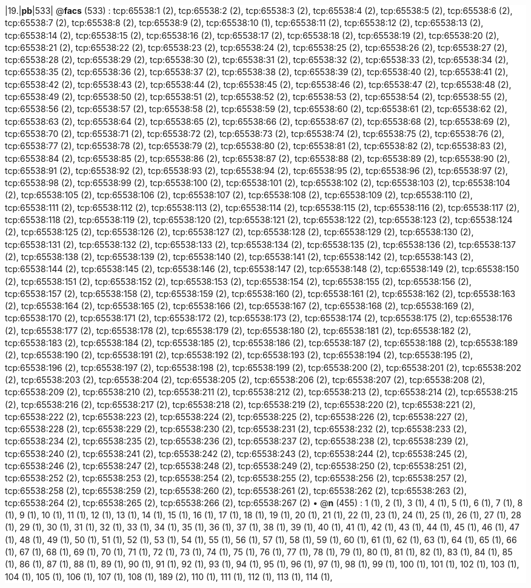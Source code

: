 |19.|__pb__|533| @__facs__ (533) : tcp:65538:1 (2), tcp:65538:2 (2), tcp:65538:3 (2), tcp:65538:4 (2), tcp:65538:5 (2), tcp:65538:6 (2), tcp:65538:7 (2), tcp:65538:8 (2), tcp:65538:9 (2), tcp:65538:10 (1), tcp:65538:11 (2), tcp:65538:12 (2), tcp:65538:13 (2), tcp:65538:14 (2), tcp:65538:15 (2), tcp:65538:16 (2), tcp:65538:17 (2), tcp:65538:18 (2), tcp:65538:19 (2), tcp:65538:20 (2), tcp:65538:21 (2), tcp:65538:22 (2), tcp:65538:23 (2), tcp:65538:24 (2), tcp:65538:25 (2), tcp:65538:26 (2), tcp:65538:27 (2), tcp:65538:28 (2), tcp:65538:29 (2), tcp:65538:30 (2), tcp:65538:31 (2), tcp:65538:32 (2), tcp:65538:33 (2), tcp:65538:34 (2), tcp:65538:35 (2), tcp:65538:36 (2), tcp:65538:37 (2), tcp:65538:38 (2), tcp:65538:39 (2), tcp:65538:40 (2), tcp:65538:41 (2), tcp:65538:42 (2), tcp:65538:43 (2), tcp:65538:44 (2), tcp:65538:45 (2), tcp:65538:46 (2), tcp:65538:47 (2), tcp:65538:48 (2), tcp:65538:49 (2), tcp:65538:50 (2), tcp:65538:51 (2), tcp:65538:52 (2), tcp:65538:53 (2), tcp:65538:54 (2), tcp:65538:55 (2), tcp:65538:56 (2), tcp:65538:57 (2), tcp:65538:58 (2), tcp:65538:59 (2), tcp:65538:60 (2), tcp:65538:61 (2), tcp:65538:62 (2), tcp:65538:63 (2), tcp:65538:64 (2), tcp:65538:65 (2), tcp:65538:66 (2), tcp:65538:67 (2), tcp:65538:68 (2), tcp:65538:69 (2), tcp:65538:70 (2), tcp:65538:71 (2), tcp:65538:72 (2), tcp:65538:73 (2), tcp:65538:74 (2), tcp:65538:75 (2), tcp:65538:76 (2), tcp:65538:77 (2), tcp:65538:78 (2), tcp:65538:79 (2), tcp:65538:80 (2), tcp:65538:81 (2), tcp:65538:82 (2), tcp:65538:83 (2), tcp:65538:84 (2), tcp:65538:85 (2), tcp:65538:86 (2), tcp:65538:87 (2), tcp:65538:88 (2), tcp:65538:89 (2), tcp:65538:90 (2), tcp:65538:91 (2), tcp:65538:92 (2), tcp:65538:93 (2), tcp:65538:94 (2), tcp:65538:95 (2), tcp:65538:96 (2), tcp:65538:97 (2), tcp:65538:98 (2), tcp:65538:99 (2), tcp:65538:100 (2), tcp:65538:101 (2), tcp:65538:102 (2), tcp:65538:103 (2), tcp:65538:104 (2), tcp:65538:105 (2), tcp:65538:106 (2), tcp:65538:107 (2), tcp:65538:108 (2), tcp:65538:109 (2), tcp:65538:110 (2), tcp:65538:111 (2), tcp:65538:112 (2), tcp:65538:113 (2), tcp:65538:114 (2), tcp:65538:115 (2), tcp:65538:116 (2), tcp:65538:117 (2), tcp:65538:118 (2), tcp:65538:119 (2), tcp:65538:120 (2), tcp:65538:121 (2), tcp:65538:122 (2), tcp:65538:123 (2), tcp:65538:124 (2), tcp:65538:125 (2), tcp:65538:126 (2), tcp:65538:127 (2), tcp:65538:128 (2), tcp:65538:129 (2), tcp:65538:130 (2), tcp:65538:131 (2), tcp:65538:132 (2), tcp:65538:133 (2), tcp:65538:134 (2), tcp:65538:135 (2), tcp:65538:136 (2), tcp:65538:137 (2), tcp:65538:138 (2), tcp:65538:139 (2), tcp:65538:140 (2), tcp:65538:141 (2), tcp:65538:142 (2), tcp:65538:143 (2), tcp:65538:144 (2), tcp:65538:145 (2), tcp:65538:146 (2), tcp:65538:147 (2), tcp:65538:148 (2), tcp:65538:149 (2), tcp:65538:150 (2), tcp:65538:151 (2), tcp:65538:152 (2), tcp:65538:153 (2), tcp:65538:154 (2), tcp:65538:155 (2), tcp:65538:156 (2), tcp:65538:157 (2), tcp:65538:158 (2), tcp:65538:159 (2), tcp:65538:160 (2), tcp:65538:161 (2), tcp:65538:162 (2), tcp:65538:163 (2), tcp:65538:164 (2), tcp:65538:165 (2), tcp:65538:166 (2), tcp:65538:167 (2), tcp:65538:168 (2), tcp:65538:169 (2), tcp:65538:170 (2), tcp:65538:171 (2), tcp:65538:172 (2), tcp:65538:173 (2), tcp:65538:174 (2), tcp:65538:175 (2), tcp:65538:176 (2), tcp:65538:177 (2), tcp:65538:178 (2), tcp:65538:179 (2), tcp:65538:180 (2), tcp:65538:181 (2), tcp:65538:182 (2), tcp:65538:183 (2), tcp:65538:184 (2), tcp:65538:185 (2), tcp:65538:186 (2), tcp:65538:187 (2), tcp:65538:188 (2), tcp:65538:189 (2), tcp:65538:190 (2), tcp:65538:191 (2), tcp:65538:192 (2), tcp:65538:193 (2), tcp:65538:194 (2), tcp:65538:195 (2), tcp:65538:196 (2), tcp:65538:197 (2), tcp:65538:198 (2), tcp:65538:199 (2), tcp:65538:200 (2), tcp:65538:201 (2), tcp:65538:202 (2), tcp:65538:203 (2), tcp:65538:204 (2), tcp:65538:205 (2), tcp:65538:206 (2), tcp:65538:207 (2), tcp:65538:208 (2), tcp:65538:209 (2), tcp:65538:210 (2), tcp:65538:211 (2), tcp:65538:212 (2), tcp:65538:213 (2), tcp:65538:214 (2), tcp:65538:215 (2), tcp:65538:216 (2), tcp:65538:217 (2), tcp:65538:218 (2), tcp:65538:219 (2), tcp:65538:220 (2), tcp:65538:221 (2), tcp:65538:222 (2), tcp:65538:223 (2), tcp:65538:224 (2), tcp:65538:225 (2), tcp:65538:226 (2), tcp:65538:227 (2), tcp:65538:228 (2), tcp:65538:229 (2), tcp:65538:230 (2), tcp:65538:231 (2), tcp:65538:232 (2), tcp:65538:233 (2), tcp:65538:234 (2), tcp:65538:235 (2), tcp:65538:236 (2), tcp:65538:237 (2), tcp:65538:238 (2), tcp:65538:239 (2), tcp:65538:240 (2), tcp:65538:241 (2), tcp:65538:242 (2), tcp:65538:243 (2), tcp:65538:244 (2), tcp:65538:245 (2), tcp:65538:246 (2), tcp:65538:247 (2), tcp:65538:248 (2), tcp:65538:249 (2), tcp:65538:250 (2), tcp:65538:251 (2), tcp:65538:252 (2), tcp:65538:253 (2), tcp:65538:254 (2), tcp:65538:255 (2), tcp:65538:256 (2), tcp:65538:257 (2), tcp:65538:258 (2), tcp:65538:259 (2), tcp:65538:260 (2), tcp:65538:261 (2), tcp:65538:262 (2), tcp:65538:263 (2), tcp:65538:264 (2), tcp:65538:265 (2), tcp:65538:266 (2), tcp:65538:267 (2)  •  @__n__ (455) : 1 (1), 2 (1), 3 (1), 4 (1), 5 (1), 6 (1), 7 (1), 8 (1), 9 (1), 10 (1), 11 (1), 12 (1), 13 (1), 14 (1), 15 (1), 16 (1), 17 (1), 18 (1), 19 (1), 20 (1), 21 (1), 22 (1), 23 (1), 24 (1), 25 (1), 26 (1), 27 (1), 28 (1), 29 (1), 30 (1), 31 (1), 32 (1), 33 (1), 34 (1), 35 (1), 36 (1), 37 (1), 38 (1), 39 (1), 40 (1), 41 (1), 42 (1), 43 (1), 44 (1), 45 (1), 46 (1), 47 (1), 48 (1), 49 (1), 50 (1), 51 (1), 52 (1), 53 (1), 54 (1), 55 (1), 56 (1), 57 (1), 58 (1), 59 (1), 60 (1), 61 (1), 62 (1), 63 (1), 64 (1), 65 (1), 66 (1), 67 (1), 68 (1), 69 (1), 70 (1), 71 (1), 72 (1), 73 (1), 74 (1), 75 (1), 76 (1), 77 (1), 78 (1), 79 (1), 80 (1), 81 (1), 82 (1), 83 (1), 84 (1), 85 (1), 86 (1), 87 (1), 88 (1), 89 (1), 90 (1), 91 (1), 92 (1), 93 (1), 94 (1), 95 (1), 96 (1), 97 (1), 98 (1), 99 (1), 100 (1), 101 (1), 102 (1), 103 (1), 104 (1), 105 (1), 106 (1), 107 (1), 108 (1), 189 (2), 110 (1), 111 (1), 112 (1), 113 (1), 114 (1),